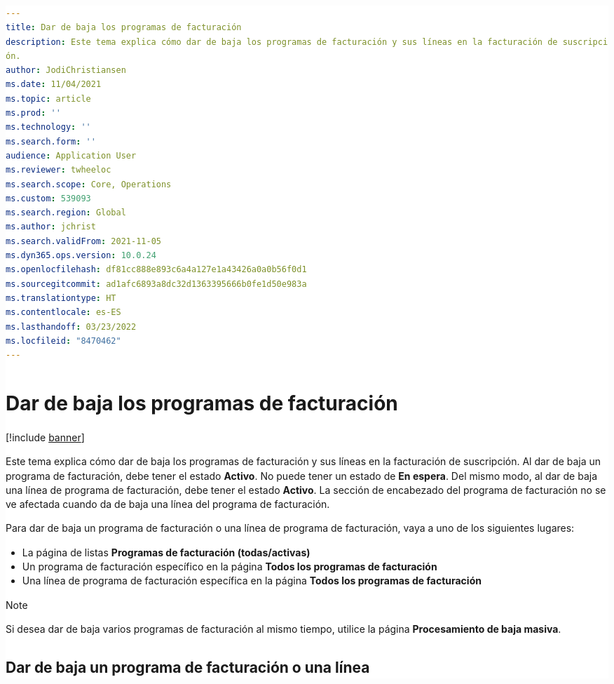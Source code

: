 ```yaml
---
title: Dar de baja los programas de facturación
description: Este tema explica cómo dar de baja los programas de facturación y sus líneas en la facturación de suscripción.
author: JodiChristiansen
ms.date: 11/04/2021
ms.topic: article
ms.prod: ''
ms.technology: ''
ms.search.form: ''
audience: Application User
ms.reviewer: twheeloc
ms.search.scope: Core, Operations
ms.custom: 539093
ms.search.region: Global
ms.author: jchrist
ms.search.validFrom: 2021-11-05
ms.dyn365.ops.version: 10.0.24
ms.openlocfilehash: df81cc888e893c6a4a127e1a43426a0a0b56f0d1
ms.sourcegitcommit: ad1afc6893a8dc32d1363395666b0fe1d50e983a
ms.translationtype: HT
ms.contentlocale: es-ES
ms.lasthandoff: 03/23/2022
ms.locfileid: "8470462"
---
```

# <a name="terminate-billing-schedules"></a>Dar de baja los programas de facturación

[!include [banner](../includes/banner.md)]

Este tema explica cómo dar de baja los programas de facturación y sus líneas en la facturación de suscripción. Al dar de baja un programa de facturación, debe tener el estado **Activo**. No puede tener un estado de **En espera**. Del mismo modo, al dar de baja una línea de programa de facturación, debe tener el estado **Activo**. La sección de encabezado del programa de facturación no se ve afectada cuando da de baja una línea del programa de facturación.

Para dar de baja un programa de facturación o una línea de programa de facturación, vaya a uno de los siguientes lugares:

- La página de listas **Programas de facturación (todas/activas)**
- Un programa de facturación específico en la página **Todos los programas de facturación**
- Una línea de programa de facturación específica en la página **Todos los programas de facturación**

> [!NOTE]
> Si desea dar de baja varios programas de facturación al mismo tiempo, utilice la página **Procesamiento de baja masiva**.

## <a name="terminate-a-billing-schedule-or-line"></a>Dar de baja un programa de facturación o una línea
